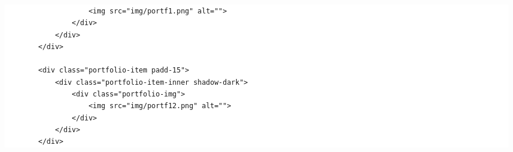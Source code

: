 						<img src="img/portf1.png" alt="">
					</div>
				</div>
			</div>

			<div class="portfolio-item padd-15">
				<div class="portfolio-item-inner shadow-dark">
					<div class="portfolio-img">
						<img src="img/portf12.png" alt="">
					</div>
				</div>
			</div>
